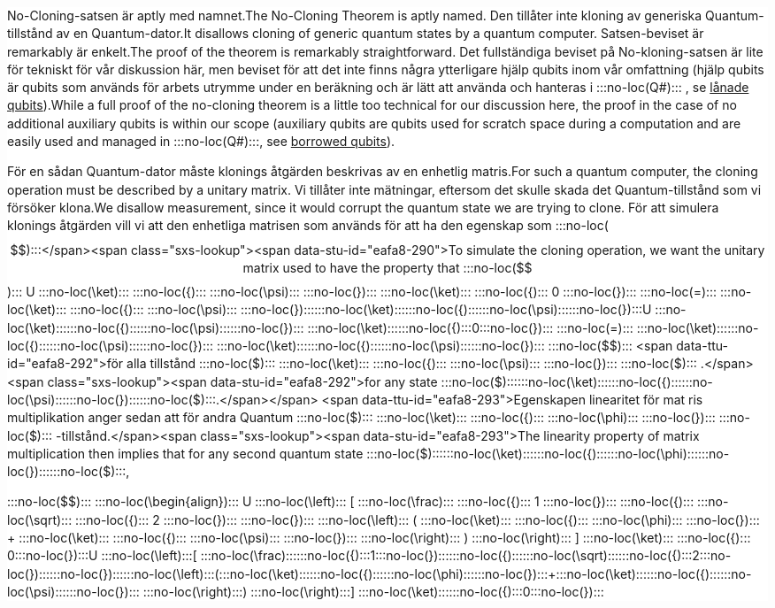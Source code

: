 
<span data-ttu-id="eafa8-284">No-Cloning-satsen är aptly med namnet.</span><span class="sxs-lookup"><span data-stu-id="eafa8-284">The No-Cloning Theorem is aptly named.</span></span>
<span data-ttu-id="eafa8-285">Den tillåter inte kloning av generiska Quantum-tillstånd av en Quantum-dator.</span><span class="sxs-lookup"><span data-stu-id="eafa8-285">It disallows cloning of generic quantum states by a quantum computer.</span></span>
<span data-ttu-id="eafa8-286">Satsen-beviset är remarkably är enkelt.</span><span class="sxs-lookup"><span data-stu-id="eafa8-286">The proof of the theorem is remarkably straightforward.</span></span>
<span data-ttu-id="eafa8-287">Det fullständiga beviset på No-kloning-satsen är lite för tekniskt för vår diskussion här, men beviset för att det inte finns några ytterligare hjälp qubits inom vår omfattning (hjälp qubits är qubits som används för arbets utrymme under en beräkning och är lätt att använda och hanteras i :::no-loc(Q#)::: , se [lånade qubits](xref:microsoft.quantum.guide.qubits#borrowed-qubits)).</span><span class="sxs-lookup"><span data-stu-id="eafa8-287">While a full proof of the no-cloning theorem is a little too technical for our discussion here, the proof in the case of no additional auxiliary qubits is within our scope (auxiliary qubits are qubits used for scratch space during a computation and are easily used and managed in :::no-loc(Q#):::, see [borrowed qubits](xref:microsoft.quantum.guide.qubits#borrowed-qubits)).</span></span>

<span data-ttu-id="eafa8-288">För en sådan Quantum-dator måste klonings åtgärden beskrivas av en enhetlig matris.</span><span class="sxs-lookup"><span data-stu-id="eafa8-288">For such a quantum computer, the cloning operation must be described by a unitary matrix.</span></span>
<span data-ttu-id="eafa8-289">Vi tillåter inte mätningar, eftersom det skulle skada det Quantum-tillstånd som vi försöker klona.</span><span class="sxs-lookup"><span data-stu-id="eafa8-289">We disallow measurement, since it would corrupt the quantum state we are trying to clone.</span></span>
<span data-ttu-id="eafa8-290">För att simulera klonings åtgärden vill vi att den enhetliga matrisen som används för att ha den egenskap som :::no-loc($$):::</span><span class="sxs-lookup"><span data-stu-id="eafa8-290">To simulate the cloning operation, we want the unitary matrix used to have the property that :::no-loc($$):::</span></span>
  <span data-ttu-id="eafa8-291">U :::no-loc(\ket)::: :::no-loc({)::: :::no-loc(\psi)::: :::no-loc(})::: :::no-loc(\ket)::: :::no-loc({)::: 0 :::no-loc(})::: :::no-loc(=)::: :::no-loc(\ket)::: :::no-loc({)::: :::no-loc(\psi)::: :::no-loc(})::::::no-loc(\ket)::::::no-loc({)::::::no-loc(\psi)::::::no-loc(}):::</span><span class="sxs-lookup"><span data-stu-id="eafa8-291">U :::no-loc(\ket)::::::no-loc({)::::::no-loc(\psi)::::::no-loc(})::: :::no-loc(\ket)::::::no-loc({):::0:::no-loc(})::: :::no-loc(=)::: :::no-loc(\ket)::::::no-loc({)::::::no-loc(\psi)::::::no-loc(})::: :::no-loc(\ket)::::::no-loc({)::::::no-loc(\psi)::::::no-loc(}):::</span></span>
:::no-loc($$):::
<span data-ttu-id="eafa8-292">för alla tillstånd :::no-loc($)::: :::no-loc(\ket)::: :::no-loc({)::: :::no-loc(\psi)::: :::no-loc(})::: :::no-loc($)::: .</span><span class="sxs-lookup"><span data-stu-id="eafa8-292">for any state :::no-loc($)::::::no-loc(\ket)::::::no-loc({)::::::no-loc(\psi)::::::no-loc(})::::::no-loc($):::.</span></span>
<span data-ttu-id="eafa8-293">Egenskapen linearitet för mat ris multiplikation anger sedan att för andra Quantum :::no-loc($)::: :::no-loc(\ket)::: :::no-loc({)::: :::no-loc(\phi)::: :::no-loc(})::: :::no-loc($)::: -tillstånd.</span><span class="sxs-lookup"><span data-stu-id="eafa8-293">The linearity property of matrix multiplication then implies that for any second quantum state :::no-loc($)::::::no-loc(\ket)::::::no-loc({)::::::no-loc(\phi)::::::no-loc(})::::::no-loc($):::,</span></span>

:::no-loc($$):::
:::no-loc(\begin{align}):::
    <span data-ttu-id="eafa8-294">U :::no-loc(\left)::: [ :::no-loc(\frac)::: :::no-loc({)::: 1 :::no-loc(})::: :::no-loc({)::: :::no-loc(\sqrt)::: :::no-loc({)::: 2 :::no-loc(})::: :::no-loc(})::: :::no-loc(\left)::: ( :::no-loc(\ket)::: :::no-loc({)::: :::no-loc(\phi)::: :::no-loc(})::: + :::no-loc(\ket)::: :::no-loc({)::: :::no-loc(\psi)::: :::no-loc(})::: :::no-loc(\right)::: ) :::no-loc(\right)::: ] :::no-loc(\ket)::: :::no-loc({)::: 0:::no-loc(}):::</span><span class="sxs-lookup"><span data-stu-id="eafa8-294">U :::no-loc(\left):::[ :::no-loc(\frac)::::::no-loc({):::1:::no-loc(})::::::no-loc({)::::::no-loc(\sqrt)::::::no-loc({):::2:::no-loc(})::::::no-loc(})::::::no-loc(\left):::(:::no-loc(\ket)::::::no-loc({)::::::no-loc(\phi)::::::no-loc(}):::+:::no-loc(\ket)::::::no-loc({)::::::no-loc(\psi)::::::no-loc(})::: :::no-loc(\right):::) :::no-loc(\right):::] :::no-loc(\ket)::::::no-loc({):::0:::no-loc(}):::</span></span>